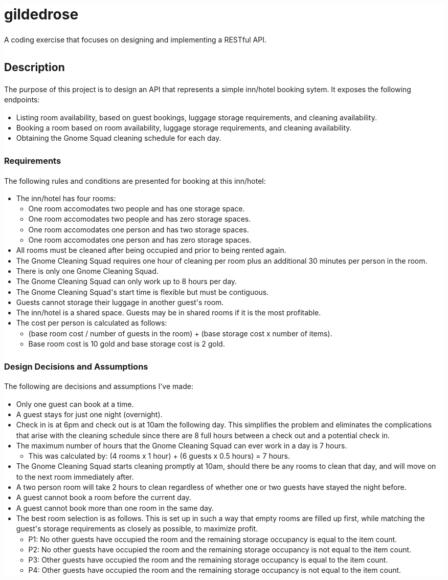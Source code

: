 # gildedrose
A coding exercise that focuses on designing and implementing a RESTful API.

## Description
The purpose of this project is to design an API that represents a simple inn/hotel booking sytem. It exposes the following endpoints:

* Listing room availability, based on guest bookings, luggage storage requirements, and cleaning availability.
* Booking a room based on room availability, luggage storage requirements, and cleaning availability.
* Obtaining the Gnome Squad cleaning schedule for each day.

### Requirements
The following rules and conditions are presented for booking at this inn/hotel:

* The inn/hotel has four rooms:
	* One room accomodates two people and has one storage space.
	* One room accomodates two people and has zero storage spaces.
	* One room accomodates one person and has two storage spaces.
	* One room accomodates one person and has zero storage spaces.
* All rooms must be cleaned after being occupied and prior to being rented again.
* The Gnome Cleaning Squad requires one hour of cleaning per room plus an additional 30 minutes per person in the room.
* There is only one Gnome Cleaning Squad.
* The Gnome Cleaning Squad can only work up to 8 hours per day.
* The Gnome Cleaning Squad's start time is flexible but must be contiguous.
* Guests cannot storage their luggage in another guest's room.
* The inn/hotel is a shared space. Guests may be in shared rooms if it is the most profitable.
* The cost per person is calculated as follows:
	* (base room cost / number of guests in the room) + (base storage cost x number of items).
	* Base room cost is 10 gold and base storage cost is 2 gold.


### Design Decisions and Assumptions
The following are decisions and assumptions I've made:

* Only one guest can book at a time.
* A guest stays for just one night (overnight).
* Check in is at 6pm and check out is at 10am the following day. This simplifies the problem and eliminates the complications that arise with
the cleaning schedule since there are 8 full hours between a check out and a potential check in.
* The maximum number of hours that the Gnome Cleaning Squad can ever work in a day is 7 hours. 
	* This was calculated by: (4 rooms x 1 hour) + (6 guests x 0.5 hours) = 7 hours.
* The Gnome Cleaning Squad starts cleaning promptly at 10am, should there be any rooms to clean that day,
and will move on to the next room immediately after.
* A two person room will take 2 hours to clean regardless of whether one or two guests have stayed the night before.
* A guest cannot book a room before the current day.
* A guest cannot book more than one room in the same day.
* The best room selection is as follows. This is set up in such a way that empty rooms are filled up first, while matching the
guest's storage requirements as closely as possible, to maximize profit. 
	* P1: No other guests have occupied the room and the remaining storage occupancy is equal to the item count.
	* P2: No other guests have occupied the room and the remaining storage occupancy is not equal to the item count.
	* P3: Other guests have occupied the room and the remaining storage occupancy is equal to the item count.
	* P4: Other guests have occupied the room and the remaining storage occupancy is not equal to the item count.
